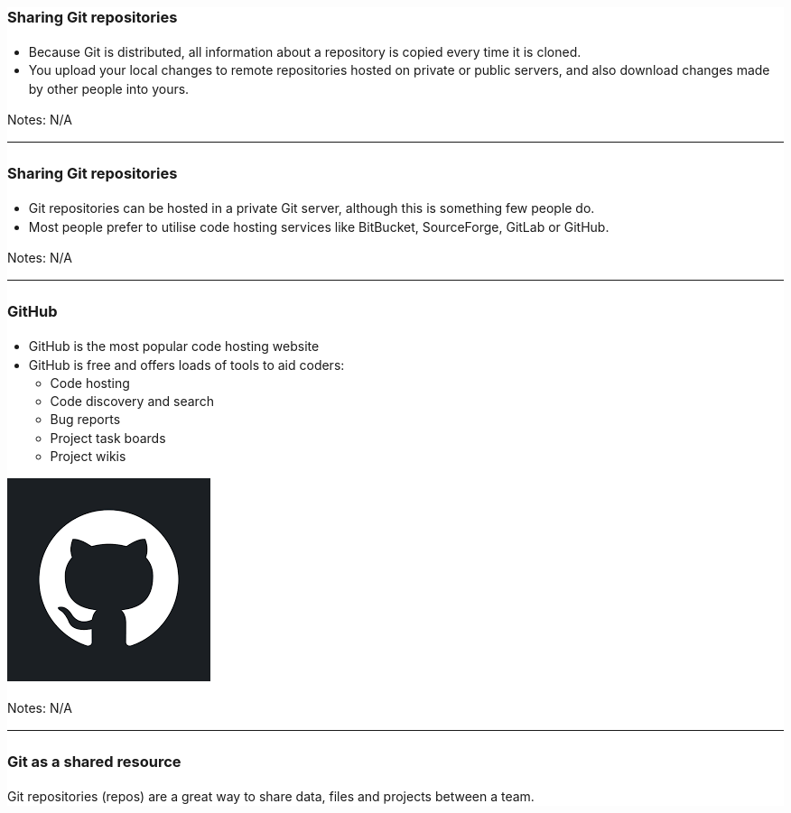 ### Sharing Git repositories

- Because Git is distributed, all information about a repository is copied every time it is cloned.
- You upload your local changes to remote repositories hosted on private or public servers, and also download changes made by other people into yours.

Notes:
N/A

---

### Sharing Git repositories

- Git repositories can be hosted in a private Git server, although this is something few people do.
- Most people prefer to utilise code hosting services like BitBucket, SourceForge, GitLab or GitHub.

Notes:
N/A

---

### GitHub

- GitHub is the most popular code hosting website
- GitHub is free and offers loads of tools to aid coders:
    - Code hosting
    - Code discovery and search
    - Bug reports
    - Project task boards
    - Project wikis

![](./img/github-logo.png)

Notes:
N/A

---

### Git as a shared resource

Git repositories (repos) are a great way to share data, files and projects between a team.
